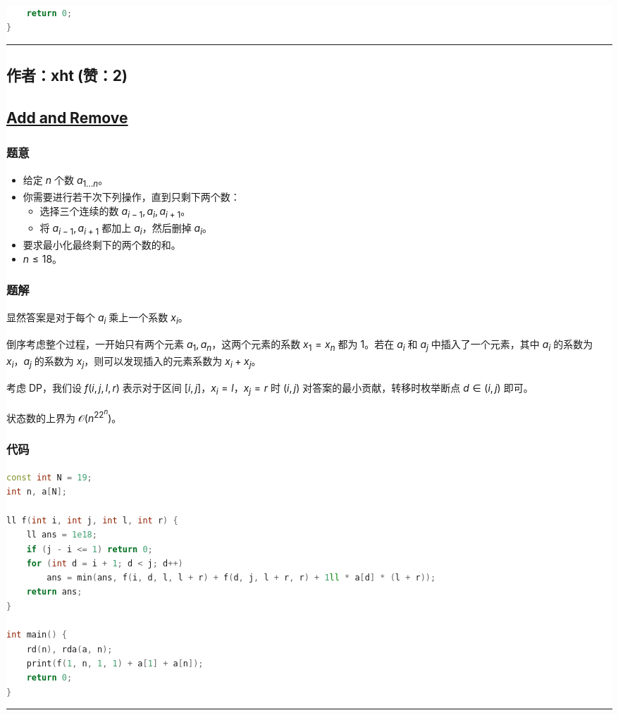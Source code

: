 ``` cpp
    return 0;
}
```

---

## 作者：xht (赞：2)

## [Add and Remove](https://atcoder.jp/contests/agc035/tasks/agc035_d)

### 题意

- 给定 $n$ 个数 $a_{1\dots n}$。
- 你需要进行若干次下列操作，直到只剩下两个数：
  - 选择三个连续的数 $a_{i-1},a_i,a_{i+1}$。
  - 将 $a_{i-1},a_{i+1}$ 都加上 $a_i$，然后删掉 $a_i$。
- 要求最小化最终剩下的两个数的和。
- $n \le 18$。

### 题解

显然答案是对于每个 $a_i$ 乘上一个系数 $x_i$。

倒序考虑整个过程，一开始只有两个元素 $a_1,a_n$，这两个元素的系数 $x_1 = x_n$ 都为 $1$。若在 $a_i$ 和 $a_j$ 中插入了一个元素，其中 $a_i$ 的系数为 $x_i$，$a_j$ 的系数为 $x_j$，则可以发现插入的元素系数为 $x_i + x_j$。

考虑 DP，我们设 $f(i,j,l,r)$ 表示对于区间 $[i,j]$，$x_i = l$，$x_j = r$ 时 $(i,j)$ 对答案的最小贡献，转移时枚举断点 $d \in (i,j)$ 即可。

状态数的上界为 $\mathcal O(n^22^n)$。

### 代码

```cpp
const int N = 19;
int n, a[N];

ll f(int i, int j, int l, int r) {
	ll ans = 1e18;
	if (j - i <= 1) return 0;
	for (int d = i + 1; d < j; d++)
		ans = min(ans, f(i, d, l, l + r) + f(d, j, l + r, r) + 1ll * a[d] * (l + r));
	return ans;
}

int main() {
	rd(n), rda(a, n);
	print(f(1, n, 1, 1) + a[1] + a[n]);
	return 0;
}
```

---

[problemUrl]: https://atcoder.jp/contests/agc035/tasks/agc035_d